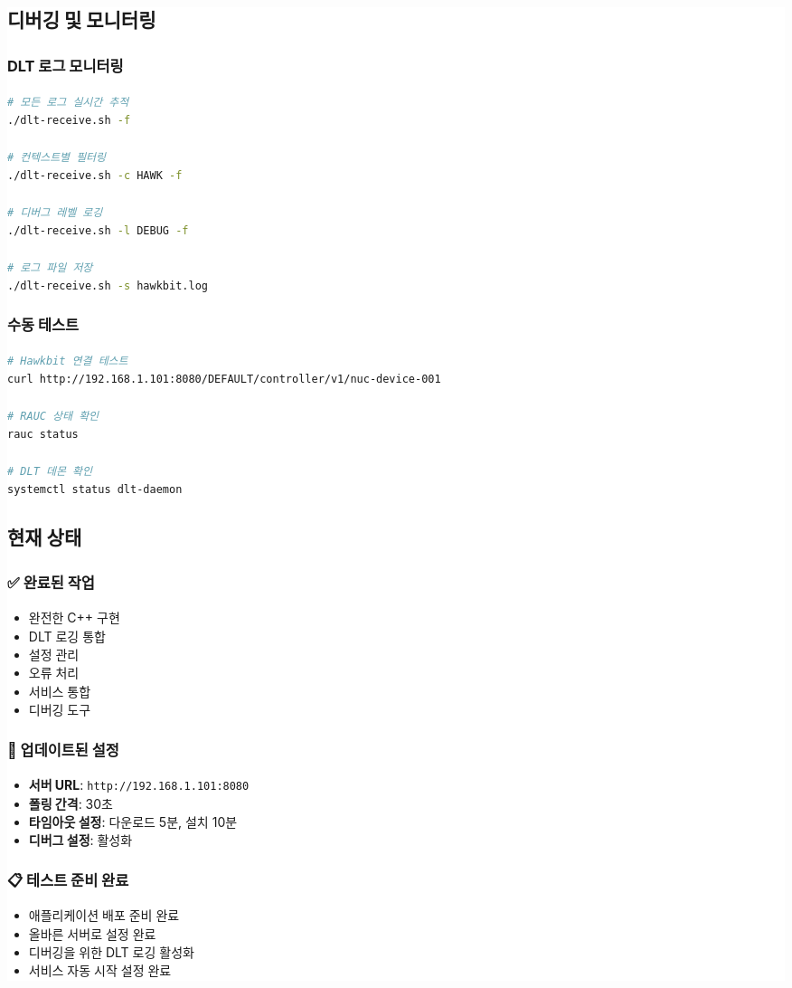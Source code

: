 ## 디버깅 및 모니터링

### DLT 로그 모니터링
```bash
# 모든 로그 실시간 추적
./dlt-receive.sh -f

# 컨텍스트별 필터링
./dlt-receive.sh -c HAWK -f

# 디버그 레벨 로깅
./dlt-receive.sh -l DEBUG -f

# 로그 파일 저장
./dlt-receive.sh -s hawkbit.log
```

### 수동 테스트
```bash
# Hawkbit 연결 테스트
curl http://192.168.1.101:8080/DEFAULT/controller/v1/nuc-device-001

# RAUC 상태 확인
rauc status

# DLT 데몬 확인
systemctl status dlt-daemon
```

## 현재 상태

### ✅ 완료된 작업
- 완전한 C++ 구현
- DLT 로깅 통합
- 설정 관리
- 오류 처리
- 서비스 통합
- 디버깅 도구

### 🔧 업데이트된 설정
- **서버 URL**: `http://192.168.1.101:8080`
- **폴링 간격**: 30초
- **타임아웃 설정**: 다운로드 5분, 설치 10분
- **디버그 설정**: 활성화

### 📋 테스트 준비 완료
- 애플리케이션 배포 준비 완료
- 올바른 서버로 설정 완료
- 디버깅을 위한 DLT 로깅 활성화
- 서비스 자동 시작 설정 완료
